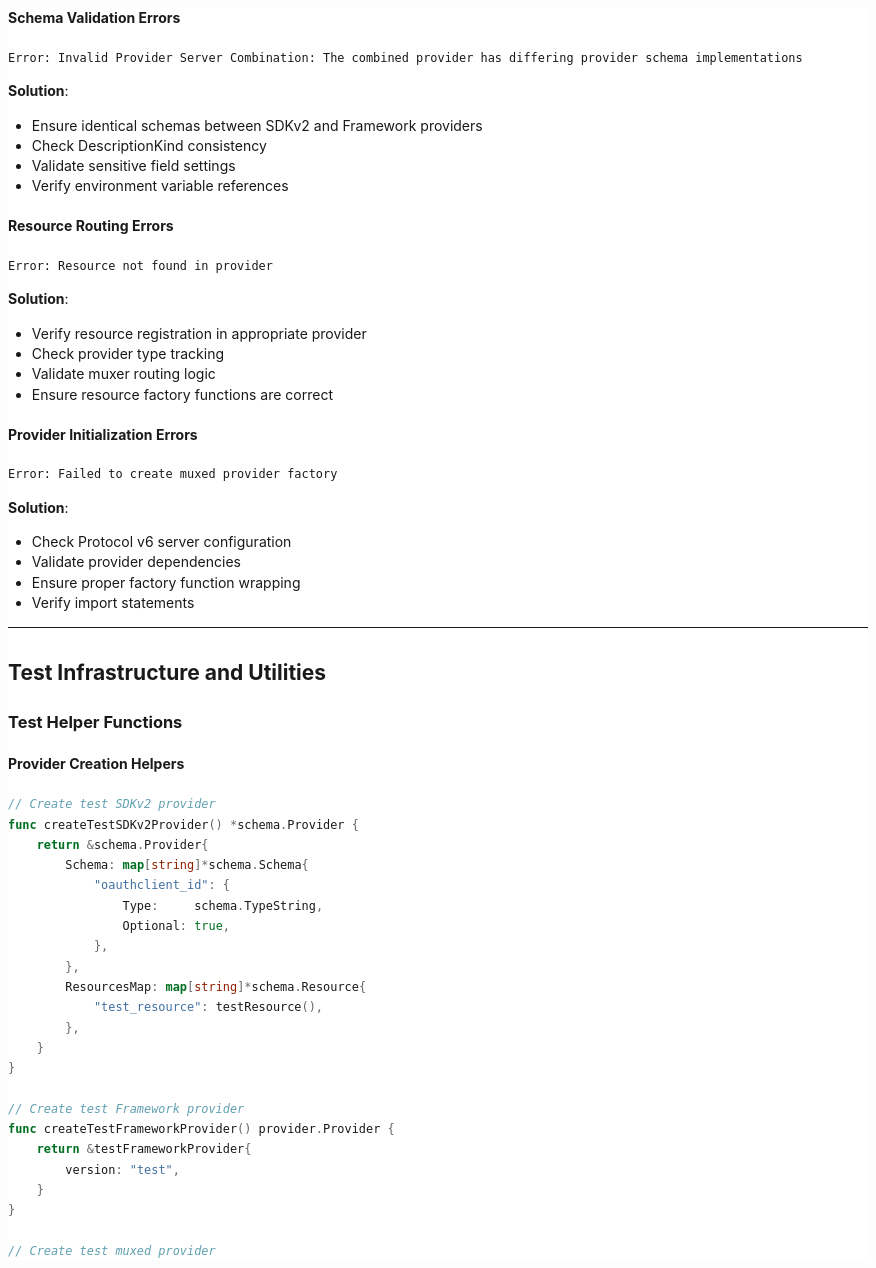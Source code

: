#### Schema Validation Errors
```
Error: Invalid Provider Server Combination: The combined provider has differing provider schema implementations
```

**Solution**:
- Ensure identical schemas between SDKv2 and Framework providers
- Check DescriptionKind consistency
- Validate sensitive field settings
- Verify environment variable references

#### Resource Routing Errors
```
Error: Resource not found in provider
```

**Solution**:
- Verify resource registration in appropriate provider
- Check provider type tracking
- Validate muxer routing logic
- Ensure resource factory functions are correct

#### Provider Initialization Errors
```
Error: Failed to create muxed provider factory
```

**Solution**:
- Check Protocol v6 server configuration
- Validate provider dependencies
- Ensure proper factory function wrapping
- Verify import statements

---

## Test Infrastructure and Utilities

### Test Helper Functions

#### Provider Creation Helpers
```go
// Create test SDKv2 provider
func createTestSDKv2Provider() *schema.Provider {
    return &schema.Provider{
        Schema: map[string]*schema.Schema{
            "oauthclient_id": {
                Type:     schema.TypeString,
                Optional: true,
            },
        },
        ResourcesMap: map[string]*schema.Resource{
            "test_resource": testResource(),
        },
    }
}

// Create test Framework provider
func createTestFrameworkProvider() provider.Provider {
    return &testFrameworkProvider{
        version: "test",
    }
}

// Create test muxed provider
```